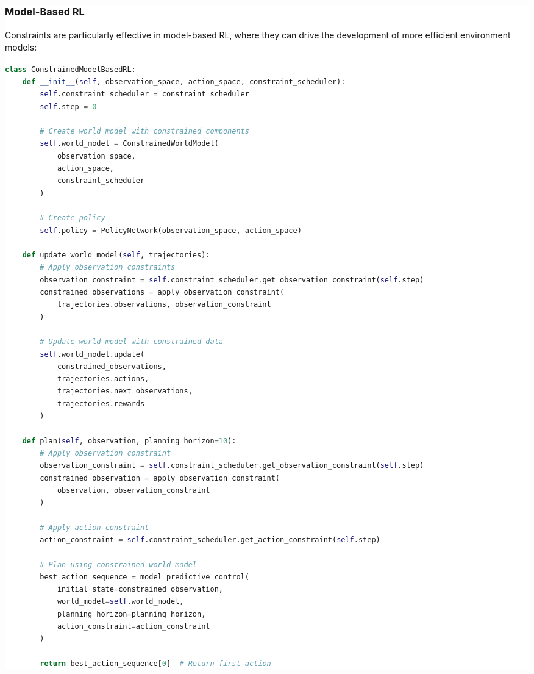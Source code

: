 ### Model-Based RL

Constraints are particularly effective in model-based RL, where they can drive the development of more efficient environment models:

```python
class ConstrainedModelBasedRL:
    def __init__(self, observation_space, action_space, constraint_scheduler):
        self.constraint_scheduler = constraint_scheduler
        self.step = 0
        
        # Create world model with constrained components
        self.world_model = ConstrainedWorldModel(
            observation_space, 
            action_space,
            constraint_scheduler
        )
        
        # Create policy
        self.policy = PolicyNetwork(observation_space, action_space)
    
    def update_world_model(self, trajectories):
        # Apply observation constraints
        observation_constraint = self.constraint_scheduler.get_observation_constraint(self.step)
        constrained_observations = apply_observation_constraint(
            trajectories.observations, observation_constraint
        )
        
        # Update world model with constrained data
        self.world_model.update(
            constrained_observations,
            trajectories.actions,
            trajectories.next_observations,
            trajectories.rewards
        )
    
    def plan(self, observation, planning_horizon=10):
        # Apply observation constraint
        observation_constraint = self.constraint_scheduler.get_observation_constraint(self.step)
        constrained_observation = apply_observation_constraint(
            observation, observation_constraint
        )
        
        # Apply action constraint
        action_constraint = self.constraint_scheduler.get_action_constraint(self.step)
        
        # Plan using constrained world model
        best_action_sequence = model_predictive_control(
            initial_state=constrained_observation,
            world_model=self.world_model,
            planning_horizon=planning_horizon,
            action_constraint=action_constraint
        )
        
        return best_action_sequence[0]  # Return first action
```
